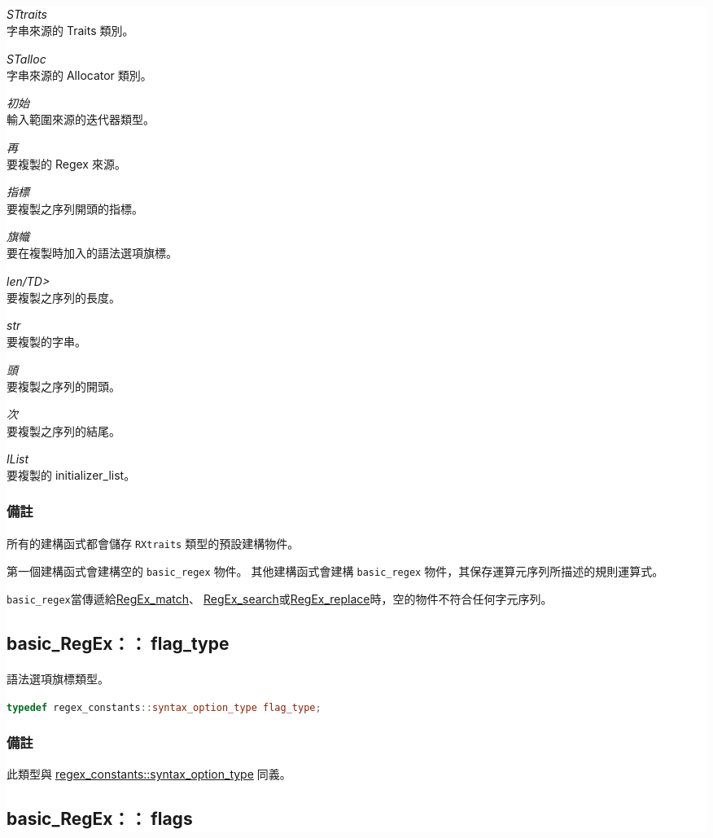 *STtraits*\
字串來源的 Traits 類別。

*STalloc*\
字串來源的 Allocator 類別。

*初始*\
輸入範圍來源的迭代器類型。

*再*\
要複製的 Regex 來源。

*指標*\
要複製之序列開頭的指標。

*旗幟*\
要在複製時加入的語法選項旗標。

*len/TD>*\
要複製之序列的長度。

*str*\
要複製的字串。

*頭*\
要複製之序列的開頭。

*次*\
要複製之序列的結尾。

*IList*\
要複製的 initializer_list。

### <a name="remarks"></a>備註

所有的建構函式都會儲存 `RXtraits` 類型的預設建構物件。

第一個建構函式會建構空的 `basic_regex` 物件。 其他建構函式會建構 `basic_regex` 物件，其保存運算元序列所描述的規則運算式。

`basic_regex`當傳遞給[RegEx_match](../standard-library/regex-functions.md#regex_match)、 [RegEx_search](../standard-library/regex-functions.md#regex_search)或[RegEx_replace](../standard-library/regex-functions.md#regex_replace)時，空的物件不符合任何字元序列。

## <a name="basic_regexflag_type"></a><a name="flag_type"></a>basic_RegEx：： flag_type

語法選項旗標類型。

```cpp
typedef regex_constants::syntax_option_type flag_type;
```

### <a name="remarks"></a>備註

此類型與 [regex_constants::syntax_option_type](../standard-library/regex-constants-class.md#syntax_option_type) 同義。

## <a name="basic_regexflags"></a><a name="flags"></a>basic_RegEx：： flags
